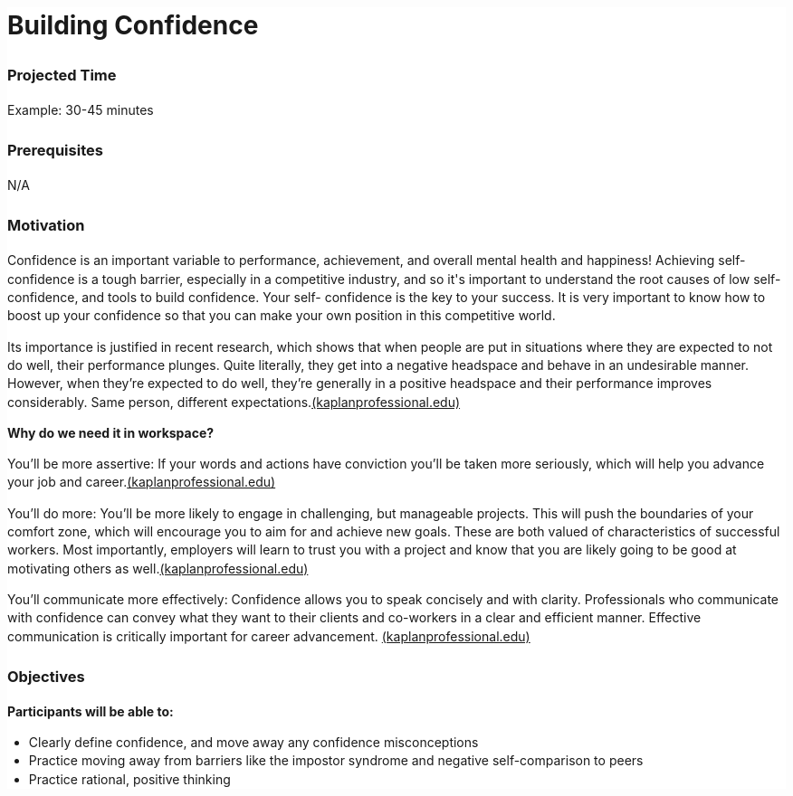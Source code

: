 # Building Confidence

### Projected Time

Example: 30-45 minutes

### Prerequisites

N/A

### Motivation

Confidence is an important variable to performance, achievement, and overall mental health and happiness! Achieving self-confidence is a tough barrier, especially in a competitive industry, and so it's important to understand the root causes of low self-confidence, and tools to build confidence. Your self- confidence is the key to your success. It is very important to know how to boost up your confidence so that you can make your own position in this competitive world.

Its importance is justified in recent research, which shows that when people are put in situations where they are expected to not do well, their performance plunges. Quite literally, they get into a negative headspace and behave in an undesirable manner. However, when they’re expected to do well, they’re generally in a positive headspace and their performance improves considerably. Same person, different expectations.[(kaplanprofessional.edu)](https://www.kaplanprofessional.edu.au/blog/why-is-confidence-in-the-workplace-important-and-how-do-i-improve-mine/)

**Why do we need it in workspace?**

You’ll be more assertive: If your words and actions have conviction you’ll be taken more seriously, which will help you advance your job and career.[(kaplanprofessional.edu)](https://www.kaplanprofessional.edu.au/blog/why-is-confidence-in-the-workplace-important-and-how-do-i-improve-mine/)

You’ll do more: You’ll be more likely to engage in challenging, but manageable projects. This will push the boundaries of your comfort zone, which will encourage you to aim for and achieve new goals. These are both valued of characteristics of successful workers. Most importantly, employers will learn to trust you with a project and know that you are likely going to be good at motivating others as well.[(kaplanprofessional.edu)](https://www.kaplanprofessional.edu.au/blog/why-is-confidence-in-the-workplace-important-and-how-do-i-improve-mine/)

You’ll communicate more effectively: Confidence allows you to speak concisely and with clarity. Professionals who communicate with confidence can convey what they want to their clients and co-workers in a clear and efficient manner. Effective communication is critically important for career advancement.
[(kaplanprofessional.edu)](https://www.kaplanprofessional.edu.au/blog/why-is-confidence-in-the-workplace-important-and-how-do-i-improve-mine/)

### Objectives

**Participants will be able to:**

- Clearly define confidence, and move away any confidence misconceptions
- Practice moving away from barriers like the impostor syndrome and negative self-comparison to peers
- Practice rational, positive thinking
